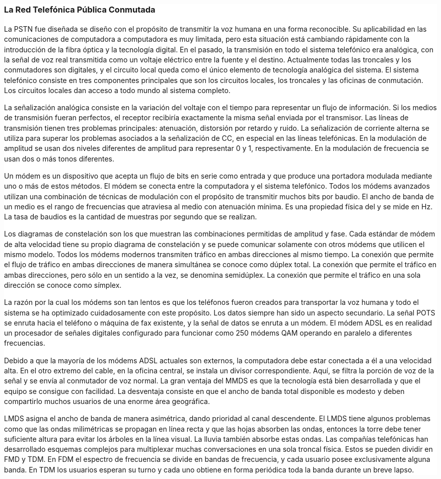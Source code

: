 ﻿### La Red Telefónica Pública Conmutada

La PSTN fue diseñada se diseño con el propósito de transmitir la voz humana en una forma reconocible. Su aplicabilidad en las comunicaciones de computadora a computadora es muy limitada, pero esta situación está cambiando rápidamente con la introducción de la fibra óptica y la tecnología digital. En el pasado, la transmisión en todo el sistema telefónico era analógica, con la señal de voz real transmitida como un voltaje eléctrico entre la fuente y el destino. Actualmente todas las troncales y los conmutadores son digitales, y el circuito local queda como el único elemento de tecnología analógica del sistema. El sistema telefónico consiste en tres componentes principales que son los circuitos locales, los troncales y las oficinas de conmutación. Los circuitos locales dan acceso a todo mundo al sistema completo. 

La señalización analógica consiste en la variación del voltaje con el tiempo para representar un flujo de información. Si los medios de transmisión fueran perfectos, el receptor recibiría exactamente la misma señal enviada por el transmisor. Las líneas de transmisión tienen tres problemas principales: atenuación, distorsión por retardo y ruido. La señalización de corriente alterna se utiliza para superar los problemas asociados a la señalización de CC, en especial en las líneas telefónicas. En la modulación de amplitud se usan dos niveles diferentes de amplitud para representar 0 y 1, respectivamente. En la modulación de frecuencia se usan dos o más tonos diferentes.

Un módem es un dispositivo que acepta un flujo de bits en serie como entrada y que produce una portadora modulada mediante uno o más de estos métodos. El módem se conecta entre la computadora y el sistema telefónico. Todos los módems avanzados utilizan una combinación de técnicas de modulación con el propósito de transmitir muchos bits por baudio. El ancho de banda de un medio es el rango de frecuencias que atraviesa al medio con atenuación mínima. Es una propiedad física del y se mide en Hz. La tasa de baudios es la cantidad de muestras por segundo que se realizan.

Los diagramas de constelación son los que muestran las combinaciones permitidas de amplitud y fase. Cada estándar de módem de alta velocidad tiene su propio diagrama de constelación y se puede comunicar solamente con otros módems que utilicen el mismo modelo. Todos los módems modernos transmiten tráfico en ambas direcciones al mismo tiempo. La conexión que permite el flujo de tráfico en ambas direcciones de manera simultánea se conoce como dúplex total. La conexión que permite el tráfico en ambas direcciones, pero sólo en un sentido a la vez, se denomina semidúplex. La conexión que permite el tráfico en una sola dirección se conoce como símplex.

La razón por la cual los módems son tan lentos es que los teléfonos fueron creados para transportar la voz humana y todo el sistema se ha optimizado cuidadosamente con este propósito. Los datos siempre han sido un aspecto secundario. La señal POTS se enruta hacia el teléfono o máquina de fax existente, y la señal de datos se enruta a un módem. El módem ADSL es en realidad un procesador de señales digitales configurado para funcionar como 250 módems QAM operando en paralelo a diferentes frecuencias.

Debido a que la mayoría de los módems ADSL actuales son externos, la computadora debe estar conectada a él a una velocidad alta. En el otro extremo del cable, en la oficina central, se instala un divisor correspondiente. Aquí, se filtra la porción de voz de la señal y se envía al conmutador de voz normal. La gran ventaja del MMDS es que la tecnología está bien desarrollada y que el equipo se consigue con facilidad. La desventaja consiste en que el ancho de banda total disponible es modesto y deben compartirlo muchos usuarios de una enorme área geográfica.

LMDS asigna el ancho de banda de manera asimétrica, dando prioridad al canal descendente. El LMDS tiene algunos problemas como que las ondas milimétricas se propagan en línea recta y que las hojas absorben las ondas, entonces la torre debe tener suficiente altura para evitar los árboles en la línea visual. La lluvia también absorbe estas ondas. Las compañías telefónicas han desarrollado esquemas complejos para multiplexar muchas conversaciones en una sola troncal física. Estos se pueden dividir en FMD y TDM. En FDM el espectro de frecuencia se divide en bandas de frecuencia, y cada usuario posee exclusivamente alguna banda. En TDM los usuarios esperan su turno y cada uno obtiene en forma periódica toda la banda durante un breve lapso.
